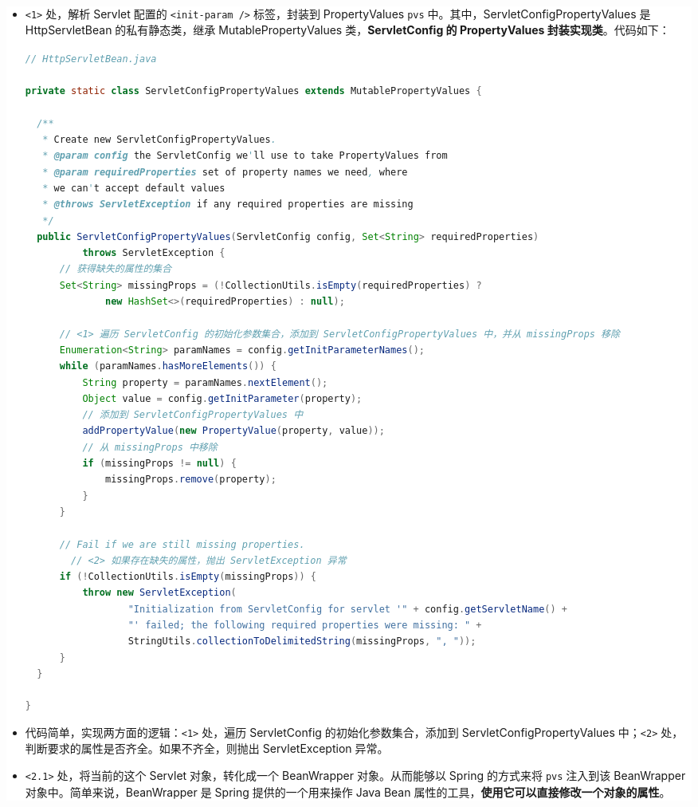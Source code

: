 - `<1>` 处，解析 Servlet 配置的 `<init-param />` 标签，封装到 PropertyValues `pvs` 中。其中，ServletConfigPropertyValues 是 HttpServletBean 的私有静态类，继承 MutablePropertyValues 类，**ServletConfig 的 PropertyValues 封装实现类**。代码如下：

  ```java
  // HttpServletBean.java
  
  private static class ServletConfigPropertyValues extends MutablePropertyValues {
  
  	/**
  	 * Create new ServletConfigPropertyValues.
  	 * @param config the ServletConfig we'll use to take PropertyValues from
  	 * @param requiredProperties set of property names we need, where
  	 * we can't accept default values
  	 * @throws ServletException if any required properties are missing
  	 */
  	public ServletConfigPropertyValues(ServletConfig config, Set<String> requiredProperties)
  			throws ServletException {
  	    // 获得缺失的属性的集合
  		Set<String> missingProps = (!CollectionUtils.isEmpty(requiredProperties) ?
  				new HashSet<>(requiredProperties) : null);
  
  		// <1> 遍历 ServletConfig 的初始化参数集合，添加到 ServletConfigPropertyValues 中，并从 missingProps 移除
  		Enumeration<String> paramNames = config.getInitParameterNames();
  		while (paramNames.hasMoreElements()) {
  			String property = paramNames.nextElement();
  			Object value = config.getInitParameter(property);
  			// 添加到 ServletConfigPropertyValues 中
  			addPropertyValue(new PropertyValue(property, value));
  			// 从 missingProps 中移除
  			if (missingProps != null) {
  				missingProps.remove(property);
  			}
  		}
  
  		// Fail if we are still missing properties.
          // <2> 如果存在缺失的属性，抛出 ServletException 异常
  		if (!CollectionUtils.isEmpty(missingProps)) {
  			throw new ServletException(
  					"Initialization from ServletConfig for servlet '" + config.getServletName() +
  					"' failed; the following required properties were missing: " +
  					StringUtils.collectionToDelimitedString(missingProps, ", "));
  		}
  	}
  
  }
  ```

- 代码简单，实现两方面的逻辑：`<1>` 处，遍历 ServletConfig 的初始化参数集合，添加到 ServletConfigPropertyValues 中；`<2>` 处，判断要求的属性是否齐全。如果不齐全，则抛出 ServletException 异常。

- `<2.1>` 处，将当前的这个 Servlet 对象，转化成一个 BeanWrapper 对象。从而能够以 Spring 的方式来将 `pvs` 注入到该 BeanWrapper 对象中。简单来说，BeanWrapper 是 Spring 提供的一个用来操作 Java Bean 属性的工具，**使用它可以直接修改一个对象的属性**。
